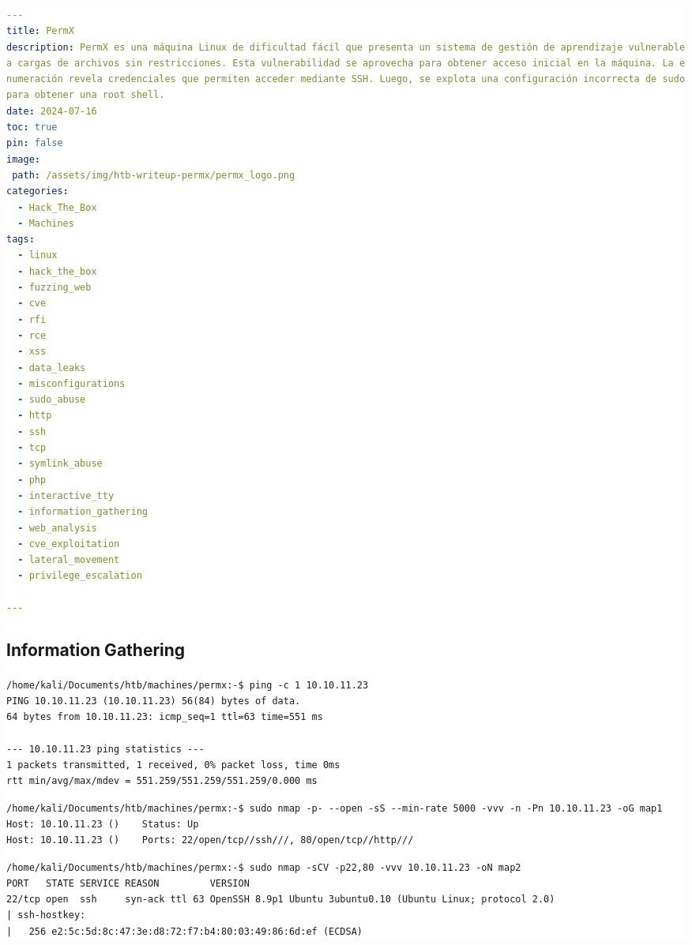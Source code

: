 ```yaml
---
title: PermX
description: PermX es una máquina Linux de dificultad fácil que presenta un sistema de gestión de aprendizaje vulnerable a cargas de archivos sin restricciones. Esta vulnerabilidad se aprovecha para obtener acceso inicial en la máquina. La enumeración revela credenciales que permiten acceder mediante SSH. Luego, se explota una configuración incorrecta de sudo para obtener una root shell.
date: 2024-07-16
toc: true
pin: false
image:
 path: /assets/img/htb-writeup-permx/permx_logo.png
categories:
  - Hack_The_Box
  - Machines
tags:
  - linux
  - hack_the_box
  - fuzzing_web
  - cve
  - rfi
  - rce
  - xss
  - data_leaks
  - misconfigurations
  - sudo_abuse
  - http
  - ssh
  - tcp
  - symlink_abuse
  - php
  - interactive_tty
  - information_gathering
  - web_analysis
  - cve_exploitation
  - lateral_movement
  - privilege_escalation

---
```

## Information Gathering

```terminal
/home/kali/Documents/htb/machines/permx:-$ ping -c 1 10.10.11.23
PING 10.10.11.23 (10.10.11.23) 56(84) bytes of data.
64 bytes from 10.10.11.23: icmp_seq=1 ttl=63 time=551 ms
	
--- 10.10.11.23 ping statistics ---
1 packets transmitted, 1 received, 0% packet loss, time 0ms
rtt min/avg/max/mdev = 551.259/551.259/551.259/0.000 ms
```
```terminal
/home/kali/Documents/htb/machines/permx:-$ sudo nmap -p- --open -sS --min-rate 5000 -vvv -n -Pn 10.10.11.23 -oG map1
Host: 10.10.11.23 ()    Status: Up
Host: 10.10.11.23 ()    Ports: 22/open/tcp//ssh///, 80/open/tcp//http///
```
```terminal
/home/kali/Documents/htb/machines/permx:-$ sudo nmap -sCV -p22,80 -vvv 10.10.11.23 -oN map2 
PORT   STATE SERVICE REASON         VERSION
22/tcp open  ssh     syn-ack ttl 63 OpenSSH 8.9p1 Ubuntu 3ubuntu0.10 (Ubuntu Linux; protocol 2.0)
| ssh-hostkey: 
|   256 e2:5c:5d:8c:47:3e:d8:72:f7:b4:80:03:49:86:6d:ef (ECDSA)
```